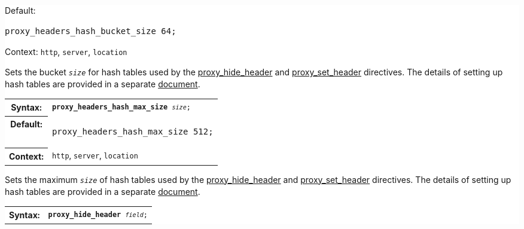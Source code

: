 <tr>
<th>
Default:
</th>
<td>
<pre>proxy_headers_hash_bucket_size 64;</pre>
</td>
</tr>

<tr>
<th>
Context:
</th>
<td>
<code>http</code>, <code>server</code>, <code>location</code><br>
</td>
</tr>
</tbody></table></div><p>
Sets the bucket <code><i>size</i></code> for hash tables
used by the <a href="#proxy_hide_header">proxy_hide_header</a> and <a href="#proxy_set_header">proxy_set_header</a>
directives.
The details of setting up hash tables are provided in a separate
<a href="../hash.html">document</a>.
</p><a name="proxy_headers_hash_max_size"></a><div class="directive"><table cellspacing="0">
<tbody><tr>
<th>
Syntax:
</th>
<td>
<code><strong>proxy_headers_hash_max_size</strong> <code><i>size</i></code>;</code><br>
</td>
</tr>

<tr>
<th>
Default:
</th>
<td>
<pre>proxy_headers_hash_max_size 512;</pre>
</td>
</tr>

<tr>
<th>
Context:
</th>
<td>
<code>http</code>, <code>server</code>, <code>location</code><br>
</td>
</tr>
</tbody></table></div><p>
Sets the maximum <code><i>size</i></code> of hash tables
used by the <a href="#proxy_hide_header">proxy_hide_header</a> and <a href="#proxy_set_header">proxy_set_header</a>
directives.
The details of setting up hash tables are provided in a separate
<a href="../hash.html">document</a>.
</p><a name="proxy_hide_header"></a><div class="directive"><table cellspacing="0">
<tbody><tr>
<th>
Syntax:
</th>
<td>
<code><strong>proxy_hide_header</strong> <code><i>field</i></code>;</code><br>